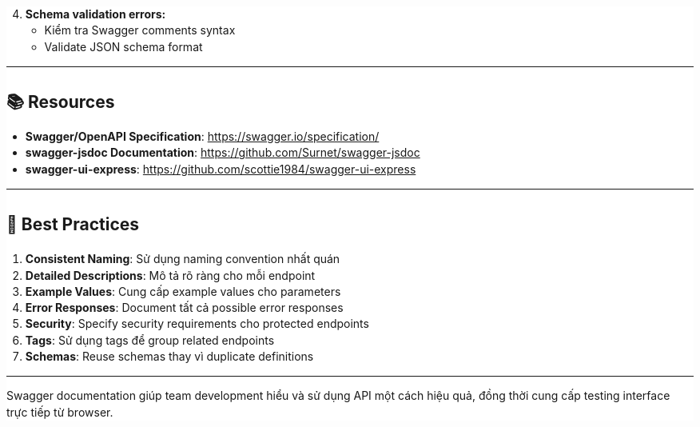 4. **Schema validation errors:**
   - Kiểm tra Swagger comments syntax
   - Validate JSON schema format

---

## 📚 Resources

- **Swagger/OpenAPI Specification**: https://swagger.io/specification/
- **swagger-jsdoc Documentation**: https://github.com/Surnet/swagger-jsdoc
- **swagger-ui-express**: https://github.com/scottie1984/swagger-ui-express

---

## 🎯 Best Practices

1. **Consistent Naming**: Sử dụng naming convention nhất quán
2. **Detailed Descriptions**: Mô tả rõ ràng cho mỗi endpoint
3. **Example Values**: Cung cấp example values cho parameters
4. **Error Responses**: Document tất cả possible error responses
5. **Security**: Specify security requirements cho protected endpoints
6. **Tags**: Sử dụng tags để group related endpoints
7. **Schemas**: Reuse schemas thay vì duplicate definitions

---

Swagger documentation giúp team development hiểu và sử dụng API một cách hiệu quả, đồng thời cung cấp testing interface trực tiếp từ browser.

